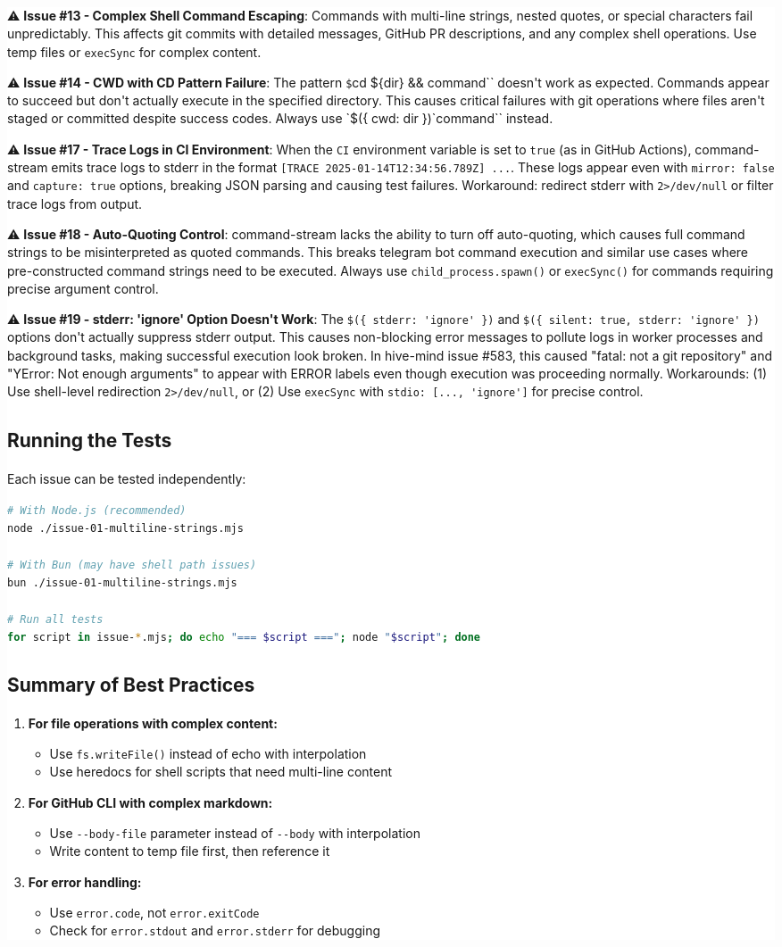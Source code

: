 ⚠️ **Issue #13 - Complex Shell Command Escaping**: Commands with multi-line strings, nested quotes, or special characters fail unpredictably. This affects git commits with detailed messages, GitHub PR descriptions, and any complex shell operations. Use temp files or `execSync` for complex content.

⚠️ **Issue #14 - CWD with CD Pattern Failure**: The pattern `$`cd ${dir} && command`` doesn't work as expected. Commands appear to succeed but don't actually execute in the specified directory. This causes critical failures with git operations where files aren't staged or committed despite success codes. Always use `$({ cwd: dir })`command`` instead.

⚠️ **Issue #17 - Trace Logs in CI Environment**: When the `CI` environment variable is set to `true` (as in GitHub Actions), command-stream emits trace logs to stderr in the format `[TRACE 2025-01-14T12:34:56.789Z] ...`. These logs appear even with `mirror: false` and `capture: true` options, breaking JSON parsing and causing test failures. Workaround: redirect stderr with `2>/dev/null` or filter trace logs from output.

⚠️ **Issue #18 - Auto-Quoting Control**: command-stream lacks the ability to turn off auto-quoting, which causes full command strings to be misinterpreted as quoted commands. This breaks telegram bot command execution and similar use cases where pre-constructed command strings need to be executed. Always use `child_process.spawn()` or `execSync()` for commands requiring precise argument control.

⚠️ **Issue #19 - stderr: 'ignore' Option Doesn't Work**: The `$({ stderr: 'ignore' })` and `$({ silent: true, stderr: 'ignore' })` options don't actually suppress stderr output. This causes non-blocking error messages to pollute logs in worker processes and background tasks, making successful execution look broken. In hive-mind issue #583, this caused "fatal: not a git repository" and "YError: Not enough arguments" to appear with ERROR labels even though execution was proceeding normally. Workarounds: (1) Use shell-level redirection `2>/dev/null`, or (2) Use `execSync` with `stdio: [..., 'ignore']` for precise control.

## Running the Tests

Each issue can be tested independently:

```bash
# With Node.js (recommended)
node ./issue-01-multiline-strings.mjs

# With Bun (may have shell path issues)
bun ./issue-01-multiline-strings.mjs

# Run all tests
for script in issue-*.mjs; do echo "=== $script ==="; node "$script"; done
```

## Summary of Best Practices

1. **For file operations with complex content:**
   - Use `fs.writeFile()` instead of echo with interpolation
   - Use heredocs for shell scripts that need multi-line content

2. **For GitHub CLI with complex markdown:**
   - Use `--body-file` parameter instead of `--body` with interpolation
   - Write content to temp file first, then reference it

3. **For error handling:**
   - Use `error.code`, not `error.exitCode`
   - Check for `error.stdout` and `error.stderr` for debugging
